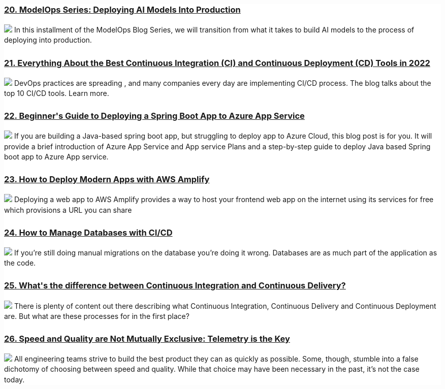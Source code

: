### [20. ModelOps Series: Deploying AI Models Into Production](https://hackernoon.com/modelops-series-deploying-ai-models-into-production-z17p32wt)
![](https://cdn.hackernoon.com/images/GSN9VJGOaZXMU6zEAhjLZYX4ZXW2-6x1835i3.jpeg)
In this installment of the ModelOps Blog Series, we will transition from what it takes to build AI models to the process of deploying into production.

### [21. Everything About the Best Continuous Integration (CI) and Continuous Deployment (CD) Tools in 2022](https://hackernoon.com/everything-about-the-best-continuous-integration-ci-and-continuous-deployment-cd-tools-in-2022)
![](https://cdn.hackernoon.com/images/YqzNjVX0nYVlCUWqv4gnCWnKpey1-hn93k3l.jpeg)
DevOps practices are spreading , and many companies every day are implementing CI/CD process. The blog talks about the top 10 CI/CD tools. Learn more.

### [22. Beginner's Guide to Deploying a Spring Boot App to Azure App Service](https://hackernoon.com/beginners-guide-to-deploying-a-spring-boot-app-to-azure-app-service-6i393w63)
![](https://firebasestorage.googleapis.com/v0/b/hackernoon-app.appspot.com/o/images%2FnhqEdP9ERCRp7J5czNOC8UWdo1R2-qt153w2j.jpeg?alt=media&token=b494a8c4-6a39-4d57-9de1-408d07772cc6)
If you are building a Java-based spring boot app, but struggling to deploy app to Azure Cloud, this blog post is for you. It will provide a brief introduction of Azure App Service and App service Plans and a step-by-step guide to deploy Java based Spring boot app to Azure App service.

### [23. How to Deploy Modern Apps with AWS Amplify](https://hackernoon.com/how-to-deploy-modern-apps-with-aws-amplify)
![](https://cdn.hackernoon.com/images/7FHeR383huUAovH1GLgM3KFQYh12-ep1d30hg.jpeg)
Deploying a web app to AWS Amplify provides a way to host your frontend web app on the internet using its services for free which provisions a URL you can share

### [24. How to Manage Databases with CI/CD](https://hackernoon.com/how-to-manage-databases-with-cicd)
![](https://cdn.hackernoon.com/images/deUGkuJB9Ggm3EcvgqnpHgqWZkX2-dg936xi.jpeg)
If you’re still doing manual migrations on the database you’re doing it wrong. Databases are as much part of the application as the code.

### [25. What's the difference between Continuous Integration and Continuous Delivery?](https://hackernoon.com/the-real-difference-between-ci-and-cd-smu363p)
![](https://cdn.hackernoon.com/images/h31xo36a2.jpg)
There is plenty of content out there describing what Continuous Integration, Continuous Delivery and Continuous Deployment are. But what are these processes for in the first place? 

### [26. Speed and Quality are Not Mutually Exclusive: Telemetry is the Key](https://hackernoon.com/speed-and-quality-are-not-mutually-exclusive-telemetry-is-the-key-b3jv35x7)
![](https://cdn.hackernoon.com/drafts/ji9e3z6u.png)
All engineering teams strive to build the best product they can as quickly as possible. Some, though, stumble into a false dichotomy of choosing between speed and quality. While that choice may have been necessary in the past, it’s not the case today. 
